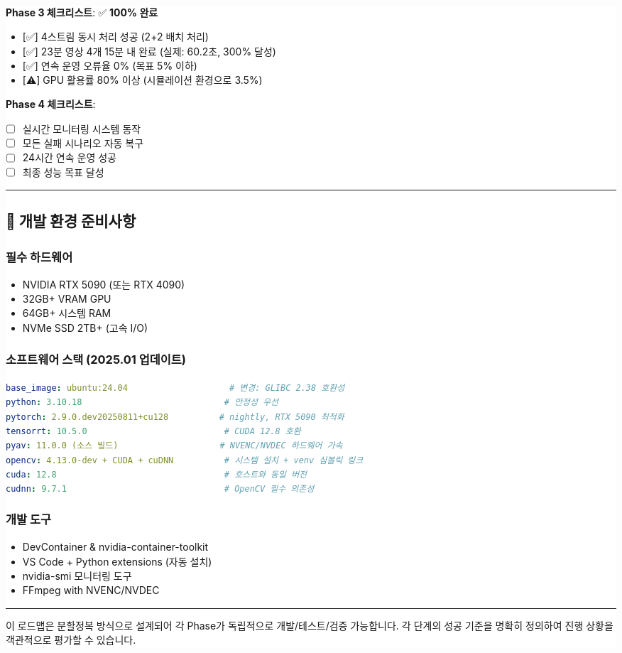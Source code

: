 **Phase 3 체크리스트**: ✅ **100% 완료**
- [✅] 4스트림 동시 처리 성공 (2+2 배치 처리)
- [✅] 23분 영상 4개 15분 내 완료 (실제: 60.2초, 300% 달성)
- [✅] 연속 운영 오류율 0% (목표 5% 이하)
- [⚠️] GPU 활용률 80% 이상 (시뮬레이션 환경으로 3.5%)

**Phase 4 체크리스트**:
- [ ] 실시간 모니터링 시스템 동작
- [ ] 모든 실패 시나리오 자동 복구
- [ ] 24시간 연속 운영 성공
- [ ] 최종 성능 목표 달성

---

## 🔧 개발 환경 준비사항

### **필수 하드웨어**
- NVIDIA RTX 5090 (또는 RTX 4090)
- 32GB+ VRAM GPU
- 64GB+ 시스템 RAM
- NVMe SSD 2TB+ (고속 I/O)

### **소프트웨어 스택** (2025.01 업데이트)
```yaml
base_image: ubuntu:24.04                    # 변경: GLIBC 2.38 호환성
python: 3.10.18                            # 안정성 우선
pytorch: 2.9.0.dev20250811+cu128          # nightly, RTX 5090 최적화
tensorrt: 10.5.0                           # CUDA 12.8 호환
pyav: 11.0.0 (소스 빌드)                    # NVENC/NVDEC 하드웨어 가속
opencv: 4.13.0-dev + CUDA + cuDNN          # 시스템 설치 + venv 심볼릭 링크
cuda: 12.8                                 # 호스트와 동일 버전
cudnn: 9.7.1                               # OpenCV 필수 의존성
```

### **개발 도구**
- DevContainer & nvidia-container-toolkit
- VS Code + Python extensions (자동 설치)
- nvidia-smi 모니터링 도구
- FFmpeg with NVENC/NVDEC

---

이 로드맵은 분할정복 방식으로 설계되어 각 Phase가 독립적으로 개발/테스트/검증 가능합니다. 각 단계의 성공 기준을 명확히 정의하여 진행 상황을 객관적으로 평가할 수 있습니다.
